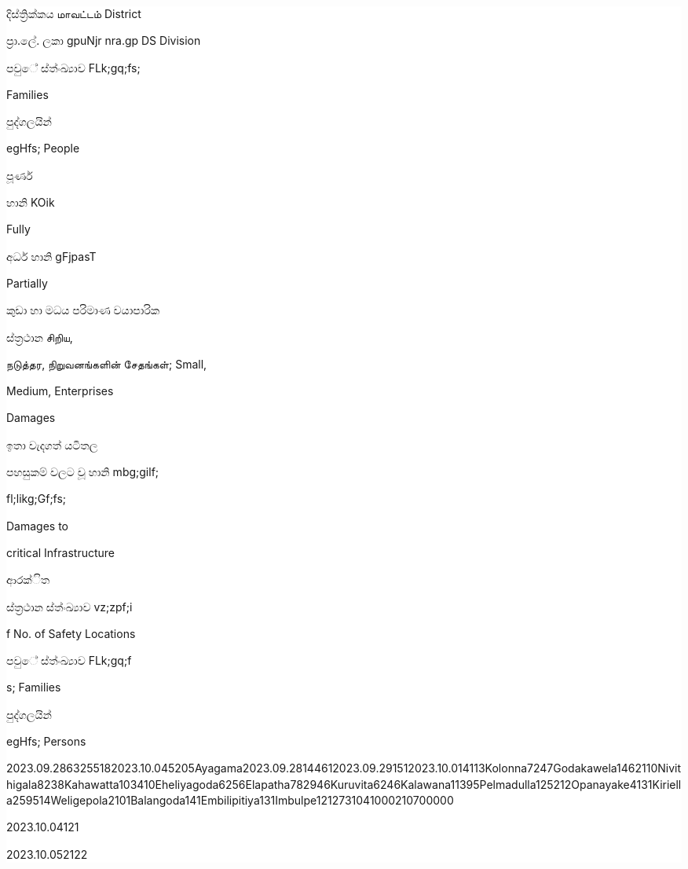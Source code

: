 දිස්ත්‍රික්කය மாவட்டம் District

ප්‍රා.ලේ. ලකා gpuNjr nra.gp DS Division

පවුේ ස්ත්‍ංඛ්‍යාව FLk;gq;fs;

Families

පුද්ගලයින්

egHfs; People

පූර්ණ

හානි KOik

Fully

අර්ධ හානි gFjpasT

Partially

කුඩා හා මධය පරිමාණ වයාපාරික

ස්ත්‍රථාන சிறிய,

நடுத்தர, நிறுவனங்களின் சேதங்கள்; Small,

Medium, Enterprises

Damages

ඉතා වැදගත් යටිතල

පහසුකම් වලට වූ හානි mbg;gilf;

fl;likg;Gf;fs;

Damages to

critical Infrastructure

ආරක්ිත

ස්ත්‍රථාන ස්ත්‍ංඛ්‍යාව vz;zpf;i

f No. of Safety Locations

පවුේ ස්ත්‍ංඛ්‍යාව FLk;gq;f

s; Families

පුද්ගලයින්

egHfs; Persons

2023.09.2863255182023.10.045205Ayagama2023.09.28144612023.09.291512023.10.014113Kolonna7247Godakawela1462110Nivithigala8238Kahawatta103410Eheliyagoda6256Elapatha782946Kuruvita6246Kalawana11395Pelmadulla125212Opanayake4131Kiriella259514Weligepola2101Balangoda141Embilipitiya131Imbulpe1212731041000210700000

2023.10.04121

2023.10.052122
